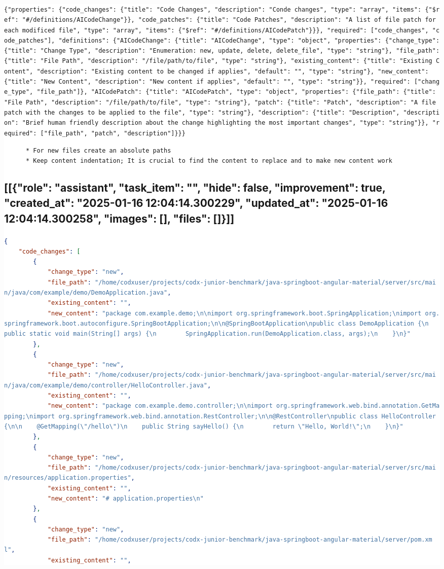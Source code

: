 ```
{"properties": {"code_changes": {"title": "Code Changes", "description": "Conde changes", "type": "array", "items": {"$ref": "#/definitions/AICodeChange"}}, "code_patches": {"title": "Code Patches", "description": "A list of file patch for each modificed file", "type": "array", "items": {"$ref": "#/definitions/AICodePatch"}}}, "required": ["code_changes", "code_patches"], "definitions": {"AICodeChange": {"title": "AICodeChange", "type": "object", "properties": {"change_type": {"title": "Change Type", "description": "Enumeration: new, update, delete, delete_file", "type": "string"}, "file_path": {"title": "File Path", "description": "/file/path/to/file", "type": "string"}, "existing_content": {"title": "Existing Content", "description": "Existing content to be changed if applies", "default": "", "type": "string"}, "new_content": {"title": "New Content", "description": "New content if applies", "default": "", "type": "string"}}, "required": ["change_type", "file_path"]}, "AICodePatch": {"title": "AICodePatch", "type": "object", "properties": {"file_path": {"title": "File Path", "description": "/file/path/to/file", "type": "string"}, "patch": {"title": "Patch", "description": "A file patch with the changes to be applied to the file", "type": "string"}, "description": {"title": "Description", "description": "Brief human friendly description about the change highlighting the most important changes", "type": "string"}}, "required": ["file_path", "patch", "description"]}}}
```
          
          * For new files create an absolute paths
          * Keep content indentation; It is crucial to find the content to replace and to make new content work
        
## [[{"role": "assistant", "task_item": "", "hide": false, "improvement": true, "created_at": "2025-01-16 12:04:14.300229", "updated_at": "2025-01-16 12:04:14.300258", "images": [], "files": []}]]
```json
{
    "code_changes": [
        {
            "change_type": "new",
            "file_path": "/home/codxuser/projects/codx-junior-benchmark/java-springboot-angular-material/server/src/main/java/com/example/demo/DemoApplication.java",
            "existing_content": "",
            "new_content": "package com.example.demo;\n\nimport org.springframework.boot.SpringApplication;\nimport org.springframework.boot.autoconfigure.SpringBootApplication;\n\n@SpringBootApplication\npublic class DemoApplication {\n    public static void main(String[] args) {\n        SpringApplication.run(DemoApplication.class, args);\n    }\n}"
        },
        {
            "change_type": "new",
            "file_path": "/home/codxuser/projects/codx-junior-benchmark/java-springboot-angular-material/server/src/main/java/com/example/demo/controller/HelloController.java",
            "existing_content": "",
            "new_content": "package com.example.demo.controller;\n\nimport org.springframework.web.bind.annotation.GetMapping;\nimport org.springframework.web.bind.annotation.RestController;\n\n@RestController\npublic class HelloController {\n\n    @GetMapping(\"/hello\")\n    public String sayHello() {\n        return \"Hello, World!\";\n    }\n}"
        },
        {
            "change_type": "new",
            "file_path": "/home/codxuser/projects/codx-junior-benchmark/java-springboot-angular-material/server/src/main/resources/application.properties",
            "existing_content": "",
            "new_content": "# application.properties\n"
        },
        {
            "change_type": "new",
            "file_path": "/home/codxuser/projects/codx-junior-benchmark/java-springboot-angular-material/server/pom.xml",
            "existing_content": "",
```